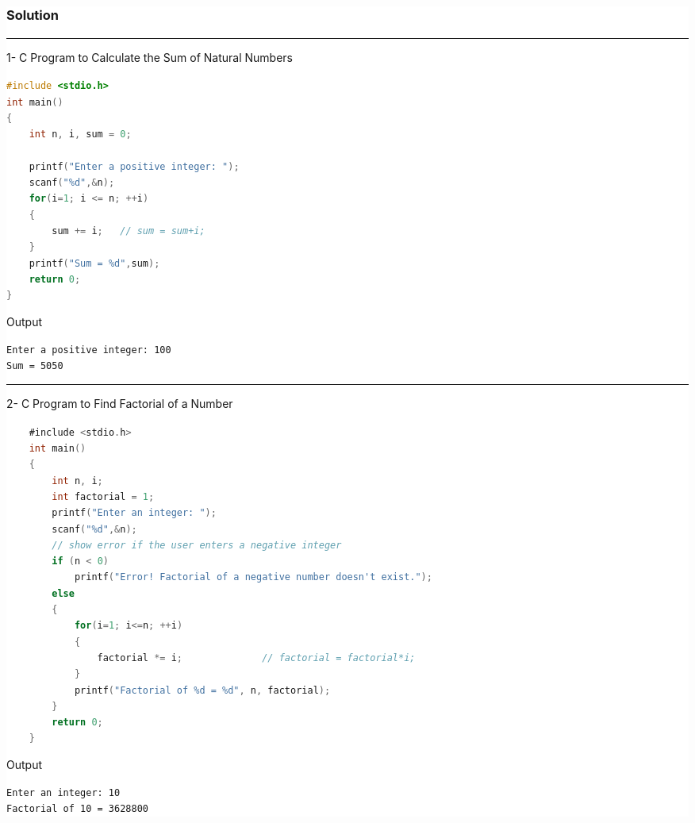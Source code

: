 ### Solution 

-------

1- C Program to Calculate the Sum of Natural Numbers

```objectivec
#include <stdio.h>
int main()
{
    int n, i, sum = 0;
    
    printf("Enter a positive integer: ");
    scanf("%d",&n);
    for(i=1; i <= n; ++i)
    {
        sum += i;   // sum = sum+i;
    }
    printf("Sum = %d",sum);
    return 0;
}
```

Output 
```
Enter a positive integer: 100
Sum = 5050
```

------

2- C Program to Find Factorial of a Number

```objectivec
    #include <stdio.h>
    int main()
    {
        int n, i;
        int factorial = 1;
        printf("Enter an integer: ");
        scanf("%d",&n);
        // show error if the user enters a negative integer
        if (n < 0)
            printf("Error! Factorial of a negative number doesn't exist.");
        else
        {
            for(i=1; i<=n; ++i)
            {
                factorial *= i;              // factorial = factorial*i;
            }
            printf("Factorial of %d = %d", n, factorial);
        }
        return 0;
    }
```
Output
```
Enter an integer: 10
Factorial of 10 = 3628800
```
